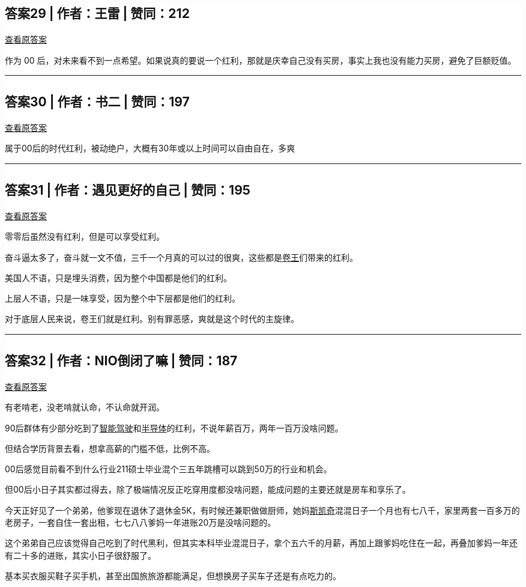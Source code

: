## 答案29 | 作者：王雷 | 赞同：212

[查看原答案](https://www.zhihu.com/question/668263347/answer/23051344614)

作为 00 后，对未来看不到一点希望。如果说真的要说一个红利，那就是庆幸自己没有买房，事实上我也没有能力买房，避免了巨额贬值。

---

## 答案30 | 作者：书二 | 赞同：197

[查看原答案](https://www.zhihu.com/question/668263347/answer/23536657800)

属于00后的时代红利，被动绝户，大概有30年或以上时间可以自由自在，多爽

---

## 答案31 | 作者：遇见更好的自己 | 赞同：195

[查看原答案](https://www.zhihu.com/question/668263347/answer/1924031594705948753)

零零后虽然没有红利，但是可以享受红利。

奋斗逼太多了，奋斗就一文不值，三千一个月真的可以过的很爽，这些都是[卷王](https://zhida.zhihu.com/search?content_id=735162642&content_type=Answer&match_order=1&q=%E5%8D%B7%E7%8E%8B&zhida_source=entity)们带来的红利。

美国人不语，只是埋头消费，因为整个中国都是他们的红利。

上层人不语，只是一味享受，因为整个中下层都是他们的红利。

对于底层人民来说，卷王们就是红利。别有罪恶感，爽就是这个时代的主旋律。

---

## 答案32 | 作者：NIO倒闭了嘛 | 赞同：187

[查看原答案](https://www.zhihu.com/question/668263347/answer/1922024874999787789)

有老啃老，没老啃就认命，不认命就开润。

90后群体有少部分吃到了[智能驾驶](https://zhida.zhihu.com/search?content_id=734329478&content_type=Answer&match_order=1&q=%E6%99%BA%E8%83%BD%E9%A9%BE%E9%A9%B6&zhida_source=entity)和[半导体](https://zhida.zhihu.com/search?content_id=734329478&content_type=Answer&match_order=1&q=%E5%8D%8A%E5%AF%BC%E4%BD%93&zhida_source=entity)的红利，不说年薪百万，两年一百万没啥问题。

但结合学历背景去看，想拿高薪的门槛不低，比例不高。

00后感觉目前看不到什么行业211硕士毕业混个三五年跳槽可以跳到50万的行业和机会。

但00后小日子其实都过得去，除了极端情况反正吃穿用度都没啥问题，能成问题的主要还就是房车和享乐了。

今天正好见了一个弟弟，他爹现在退休了退休金5K，有时候还兼职做做厨师，她妈[斯凯奇](https://zhida.zhihu.com/search?content_id=734329478&content_type=Answer&match_order=1&q=%E6%96%AF%E5%87%AF%E5%A5%87&zhida_source=entity)混混日子一个月也有七八千，家里两套一百多万的老房子，一套自住一套出租，七七八八爹妈一年进账20万是没啥问题的。

这个弟弟自己应该觉得自己吃到了时代黑利，但其实本科毕业混混日子，拿个五六千的月薪，再加上跟爹妈吃住在一起，再叠加爹妈一年还有二十多的进账，其实小日子很舒服了。

基本买衣服买鞋子买手机，甚至出国旅旅游都能满足，但想换房子买车子还是有点吃力的。
